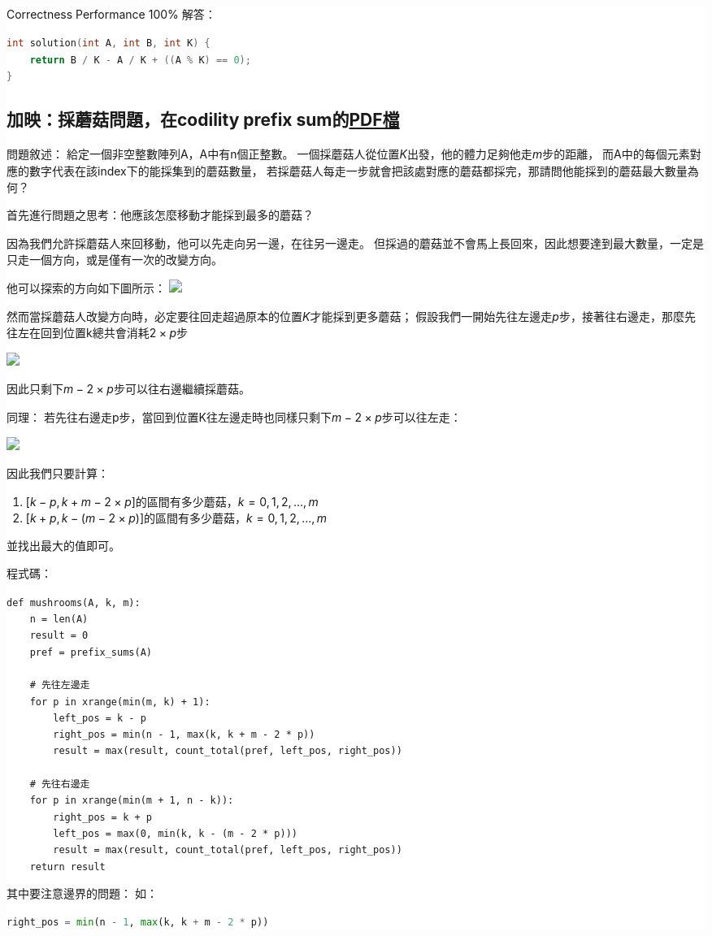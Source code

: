 Correctness Performance 100%
解答：
```c
int solution(int A, int B, int K) {
    return B / K - A / K + ((A % K) == 0);
}
```

## 加映：採蘑菇問題，在codility prefix sum的[PDF檔](https://codility.com/media/train/3-PrefixSums.pdf)

問題敘述：
給定一個非空整數陣列A，A中有n個正整數。
一個採蘑菇人從位置$K$出發，他的體力足夠他走$m$步的距離，
而A中的每個元素對應的數字代表在該index下的能採集到的蘑菇數量，
若採蘑菇人每走一步就會把該處對應的蘑菇都採完，那請問他能採到的蘑菇最大數量為何？

首先進行問題之思考：他應該怎麼移動才能採到最多的蘑菇？

因為我們允許採蘑菇人來回移動，他可以先走向另一邊，在往另一邊走。
但採過的蘑菇並不會馬上長回來，因此想要達到最大數量，一定是只走一個方向，或是僅有一次的改變方向。

他可以探索的方向如下圖所示：
![](https://i.imgur.com/YkNj5Ow.png)

然而當採蘑菇人改變方向時，必定要往回走超過原本的位置$K$才能採到更多蘑菇；
假設我們一開始先往左邊走$p$步，接著往右邊走，那麼先往左在回到位置k總共會消耗$2\times p$步

![](https://i.imgur.com/fcZEPmA.png)

因此只剩下$m - 2\times p$步可以往右邊繼續採蘑菇。

同理：
若先往右邊走p步，當回到位置K往左邊走時也同樣只剩下$m - 2\times p$步可以往左走：

![](https://i.imgur.com/CBxmR2X.png)

因此我們只要計算：
1. $[k - p, k + m - 2\times p]$的區間有多少蘑菇，$k = 0, 1, 2, ..., m$
2. $[k + p, k - (m - 2\times p)]$的區間有多少蘑菇，$k = 0, 1, 2, ..., m$

並找出最大的值即可。

程式碼：
```python=
def mushrooms(A, k, m):
	n = len(A)
	result = 0
	pref = prefix_sums(A)
	
	# 先往左邊走
	for p in xrange(min(m, k) + 1):
		left_pos = k - p
		right_pos = min(n - 1, max(k, k + m - 2 * p))
		result = max(result, count_total(pref, left_pos, right_pos))
		
	# 先往右邊走
	for p in xrange(min(m + 1, n - k)):
		right_pos = k + p
		left_pos = max(0, min(k, k - (m - 2 * p)))
		result = max(result, count_total(pref, left_pos, right_pos))
	return result
```
其中要注意邊界的問題：
如：
```python
right_pos = min(n - 1, max(k, k + m - 2 * p))
```